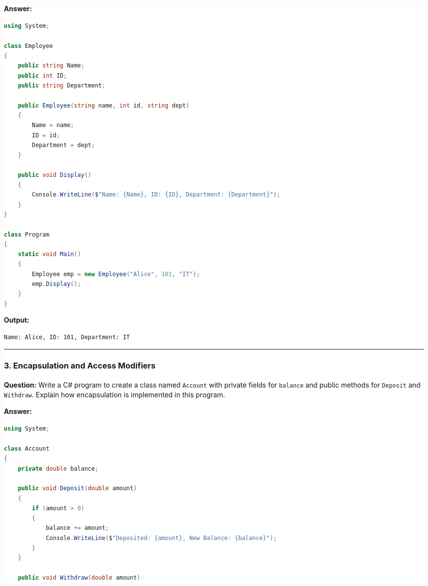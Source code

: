 **Answer:**

```csharp
using System;

class Employee
{
    public string Name;
    public int ID;
    public string Department;

    public Employee(string name, int id, string dept)
    {
        Name = name;
        ID = id;
        Department = dept;
    }

    public void Display()
    {
        Console.WriteLine($"Name: {Name}, ID: {ID}, Department: {Department}");
    }
}

class Program
{
    static void Main()
    {
        Employee emp = new Employee("Alice", 101, "IT");
        emp.Display();
    }
}
```

**Output:**

```
Name: Alice, ID: 101, Department: IT
```

---

### **3. Encapsulation and Access Modifiers**

**Question:**
Write a C# program to create a class named `Account` with private fields for `balance` and public methods for `Deposit` and `Withdraw`. Explain how encapsulation is implemented in this program.

**Answer:**

```csharp
using System;

class Account
{
    private double balance;

    public void Deposit(double amount)
    {
        if (amount > 0)
        {
            balance += amount;
            Console.WriteLine($"Deposited: {amount}, New Balance: {balance}");
        }
    }

    public void Withdraw(double amount)
```